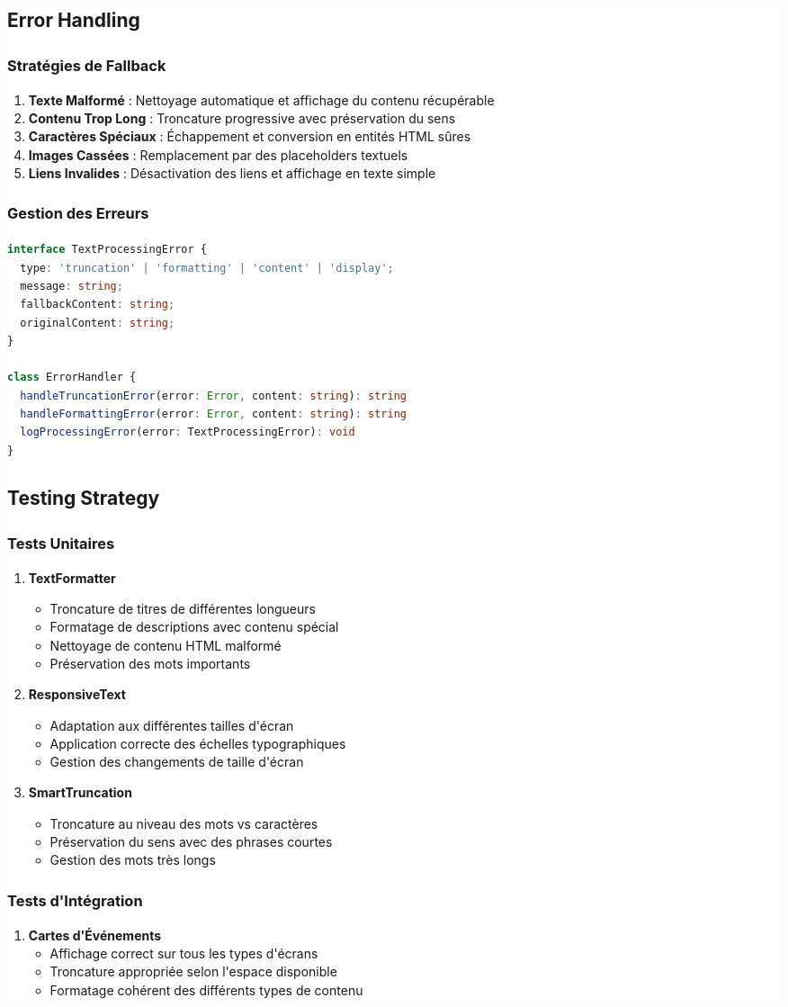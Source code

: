 ## Error Handling

### Stratégies de Fallback

1. **Texte Malformé** : Nettoyage automatique et affichage du contenu récupérable
2. **Contenu Trop Long** : Troncature progressive avec préservation du sens
3. **Caractères Spéciaux** : Échappement et conversion en entités HTML sûres
4. **Images Cassées** : Remplacement par des placeholders textuels
5. **Liens Invalides** : Désactivation des liens et affichage en texte simple

### Gestion des Erreurs

```typescript
interface TextProcessingError {
  type: 'truncation' | 'formatting' | 'content' | 'display';
  message: string;
  fallbackContent: string;
  originalContent: string;
}

class ErrorHandler {
  handleTruncationError(error: Error, content: string): string
  handleFormattingError(error: Error, content: string): string
  logProcessingError(error: TextProcessingError): void
}
```

## Testing Strategy

### Tests Unitaires

1. **TextFormatter**
   - Troncature de titres de différentes longueurs
   - Formatage de descriptions avec contenu spécial
   - Nettoyage de contenu HTML malformé
   - Préservation des mots importants

2. **ResponsiveText**
   - Adaptation aux différentes tailles d'écran
   - Application correcte des échelles typographiques
   - Gestion des changements de taille d'écran

3. **SmartTruncation**
   - Troncature au niveau des mots vs caractères
   - Préservation du sens avec des phrases courtes
   - Gestion des mots très longs

### Tests d'Intégration

1. **Cartes d'Événements**
   - Affichage correct sur tous les types d'écrans
   - Troncature appropriée selon l'espace disponible
   - Formatage cohérent des différents types de contenu
